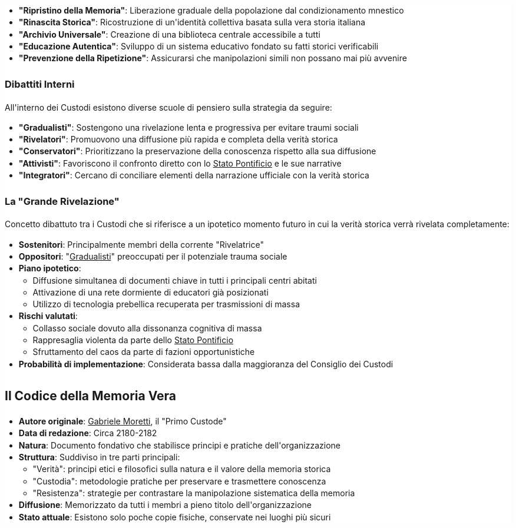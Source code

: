 - **"Ripristino della Memoria"**: Liberazione graduale della popolazione dal condizionamento mnestico
- **"Rinascita Storica"**: Ricostruzione di un'identità collettiva basata sulla vera storia italiana
- **"Archivio Universale"**: Creazione di una biblioteca centrale accessibile a tutti
- **"Educazione Autentica"**: Sviluppo di un sistema educativo fondato su fatti storici verificabili
- **"Prevenzione della Ripetizione"**: Assicurarsi che manipolazioni simili non possano mai più avvenire

### Dibattiti Interni

All'interno dei Custodi esistono diverse scuole di pensiero sulla strategia da seguire:

<a id="gradualisti"></a>
- **"Gradualisti"**: Sostengono una rivelazione lenta e progressiva per evitare traumi sociali
- **"Rivelatori"**: Promuovono una diffusione più rapida e completa della verità storica
- **"Conservatori"**: Prioritizzano la preservazione della conoscenza rispetto alla sua diffusione
- **"Attivisti"**: Favoriscono il confronto diretto con lo [Stato Pontificio](../05-Fazioni/05.1-stato-pontificio.md) e le sue narrative
- **"Integratori"**: Cercano di conciliare elementi della narrazione ufficiale con la verità storica

<a id="grande-rivelazione"></a>
### La "Grande Rivelazione"

Concetto dibattuto tra i Custodi che si riferisce a un ipotetico momento futuro in cui la verità storica verrà rivelata completamente:

- **Sostenitori**: Principalmente membri della corrente "Rivelatrice"
- **Oppositori**: "[Gradualisti](#gradualisti)" preoccupati per il potenziale trauma sociale
- **Piano ipotetico**:
  - Diffusione simultanea di documenti chiave in tutti i principali centri abitati
  - Attivazione di una rete dormiente di educatori già posizionati
  - Utilizzo di tecnologia prebellica recuperata per trasmissioni di massa
- **Rischi valutati**:
  - Collasso sociale dovuto alla dissonanza cognitiva di massa
  - Rappresaglia violenta da parte dello [Stato Pontificio](../05-Fazioni/05.1-stato-pontificio.md)
  - Sfruttamento del caos da parte di fazioni opportunistiche
- **Probabilità di implementazione**: Considerata bassa dalla maggioranza del Consiglio dei Custodi

<a id="codice-della-memoria-vera"></a>
## Il Codice della Memoria Vera

- **Autore originale**: [Gabriele Moretti](#gabriele-moretti), il "Primo Custode"
- **Data di redazione**: Circa 2180-2182
- **Natura**: Documento fondativo che stabilisce principi e pratiche dell'organizzazione
- **Struttura**: Suddiviso in tre parti principali:
  - "Verità": principi etici e filosofici sulla natura e il valore della memoria storica
  - "Custodia": metodologie pratiche per preservare e trasmettere conoscenza
  - "Resistenza": strategie per contrastare la manipolazione sistematica della memoria
- **Diffusione**: Memorizzato da tutti i membri a pieno titolo dell'organizzazione
- **Stato attuale**: Esistono solo poche copie fisiche, conservate nei luoghi più sicuri
